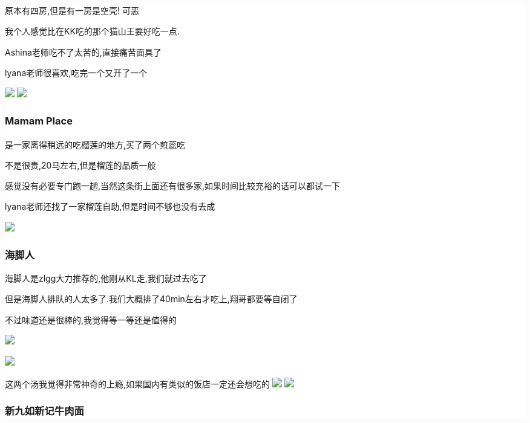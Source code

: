 原本有四房,但是有一房是空壳! 可恶

我个人感觉比在KK吃的那个猫山王要好吃一点.

Ashina老师吃不了太苦的,直接痛苦面具了

lyana老师很喜欢,吃完一个又开了一个

![](https://philfan-pic.oss-cn-beijing.aliyuncs.com/web_pic/Interest__Travel__assets__C-J-MY-KL.assets__6d9e6733d0fd4e343f5f5566ef7e730.webp)
![](https://philfan-pic.oss-cn-beijing.aliyuncs.com/web_pic/Interest__Travel__assets__C-J-MY-KL.assets__20250125012131528.webp)

### Mamam Place
<iframe src="https://www.google.com/maps/embed?pb=!1m18!1m12!1m3!1d254963.11642012422!2d101.40688698671875!3d3.1477515999999945!2m3!1f0!2f0!3f0!3m2!1i1024!2i768!4f13.1!3m3!1m2!1s0x31cc492e1f1b6c71%3A0x24a2571c314b64ca!2sMamam%20Place%20%40%20Lorong%20Raja%20Bot!5e0!3m2!1szh-CN!2s!4v1737686964526!5m2!1szh-CN!2s" width="600" height="450" style="border:0;" allowfullscreen="" loading="lazy" referrerpolicy="no-referrer-when-downgrade"></iframe>

是一家离得稍远的吃榴莲的地方,买了两个煎蕊吃

不是很贵,20马左右,但是榴莲的品质一般

感觉没有必要专门跑一趟,当然这条街上面还有很多家,如果时间比较充裕的话可以都试一下

lyana老师还找了一家榴莲自助,但是时间不够也没有去成

![](https://philfan-pic.oss-cn-beijing.aliyuncs.com/web_pic/Interest__Travel__assets__C-J-MY-KL.assets__20250125013029211.webp)
### 海脚人
<iframe src="https://www.google.com/maps/embed?pb=!1m18!1m12!1m3!1d254963.11642012422!2d101.40688698671875!3d3.1477515999999945!2m3!1f0!2f0!3f0!3m2!1i1024!2i768!4f13.1!3m3!1m2!1s0x31cc37ce383e399f%3A0x52e53c76773154cf!2z5rW36ISa5Lq6!5e0!3m2!1szh-CN!2s!4v1737687100289!5m2!1szh-CN!2s" width="600" height="450" style="border:0;" allowfullscreen="" loading="lazy" referrerpolicy="no-referrer-when-downgrade"></iframe>

海脚人是zlgg大力推荐的,他刚从KL走,我们就过去吃了

但是海脚人排队的人太多了.我们大概排了40min左右才吃上,翔哥都要等自闭了

不过味道还是很棒的,我觉得等一等还是值得的

![](https://philfan-pic.oss-cn-beijing.aliyuncs.com/web_pic/Interest__Travel__assets__C-J-MY-KL.assets__64ce613b0cae04e0ab3948b52d4f48e.webp)

![](https://philfan-pic.oss-cn-beijing.aliyuncs.com/web_pic/Interest__Travel__assets__C-J-MY-KL.assets__62d1669235e537eac9384b5412cdfcb.webp)

这两个汤我觉得非常神奇的上瘾,如果国内有类似的饭店一定还会想吃的
![](https://philfan-pic.oss-cn-beijing.aliyuncs.com/web_pic/Interest__Travel__assets__C-J-MY-KL.assets__d0694e89ad56c31d4ea69e16ba4753c.webp)
![](https://philfan-pic.oss-cn-beijing.aliyuncs.com/web_pic/Interest__Travel__assets__C-J-MY-KL.assets__20250125012758445.webp)

### 新九如新记牛肉面
<iframe src="https://www.google.com/maps/embed?pb=!1m18!1m12!1m3!1d254963.11642012422!2d101.40688698671875!3d3.1477515999999945!2m3!1f0!2f0!3f0!3m2!1i1024!2i768!4f13.1!3m3!1m2!1s0x31cc49d1bf6556d9%3A0x15d23ad577aaa78a!2z5paw5Lmd5aaC5paw6K6w54mb6IKJ6Z2i!5e0!3m2!1szh-CN!2s!4v1737687133161!5m2!1szh-CN!2s" width="600" height="450" style="border:0;" allowfullscreen="" loading="lazy" referrerpolicy="no-referrer-when-downgrade"></iframe>
